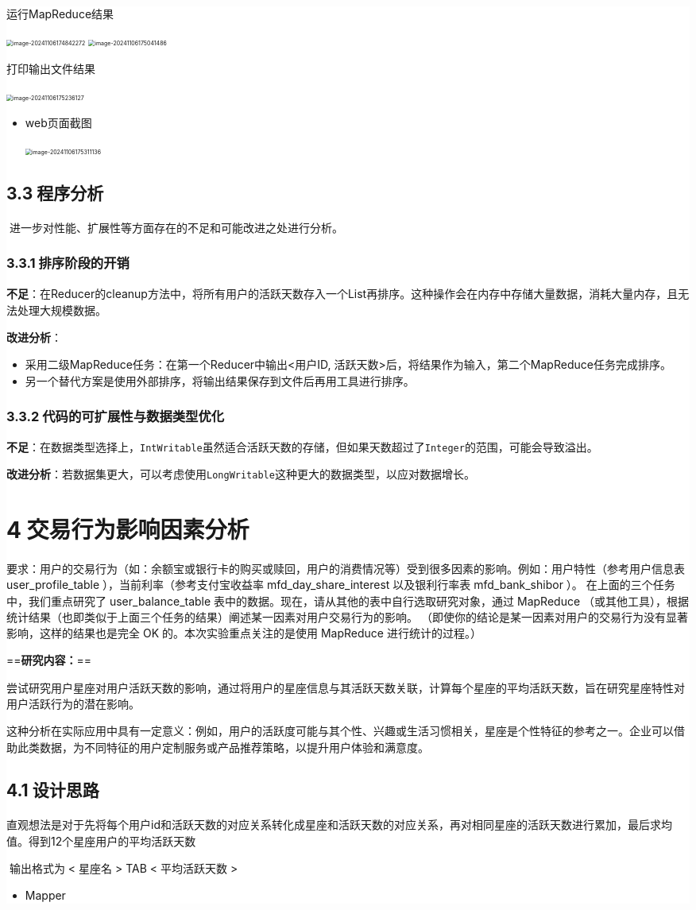   运行MapReduce结果

  <img src="C:\Users\华为\AppData\Roaming\Typora\typora-user-images\image-20241106174842272.png" alt="image-20241106174842272" style="zoom:50%;" />

  <img src="C:\Users\华为\AppData\Roaming\Typora\typora-user-images\image-20241106175041486.png" alt="image-20241106175041486" style="zoom:50%;" />

  打印输出文件结果

  <img src="C:\Users\华为\AppData\Roaming\Typora\typora-user-images\image-20241106175236127.png" alt="image-20241106175236127" style="zoom:50%;" />

* web页面截图

  <img src="C:\Users\华为\AppData\Roaming\Typora\typora-user-images\image-20241106175311136.png" alt="image-20241106175311136" style="zoom:50%;" />

## 3.3 程序分析

​	进一步对性能、扩展性等方面存在的不足和可能改进之处进行分析。

### 3.3.1 排序阶段的开销

**不足**：在Reducer的cleanup方法中，将所有用户的活跃天数存入一个List再排序。这种操作会在内存中存储大量数据，消耗大量内存，且无法处理大规模数据。

**改进分析**：

- 采用二级MapReduce任务：在第一个Reducer中输出<用户ID, 活跃天数>后，将结果作为输入，第二个MapReduce任务完成排序。
- 另一个替代方案是使用外部排序，将输出结果保存到文件后再用工具进行排序。

### 3.3.2 代码的可扩展性与数据类型优化

**不足**：在数据类型选择上，`IntWritable`虽然适合活跃天数的存储，但如果天数超过了`Integer`的范围，可能会导致溢出。

**改进分析**：若数据集更大，可以考虑使用`LongWritable`这种更大的数据类型，以应对数据增长。

# 4 交易行为影响因素分析

​	要求：用户的交易行为（如：余额宝或银行卡的购买或赎回，用户的消费情况等）受到很多因素的影响。例如：用户特性（参考用户信息表 user_profile_table ），当前利率（参考支付宝收益率 mfd_day_share_interest  以及银利行率表 mfd_bank_shibor  ）。 在上面的三个任务中，我们重点研究了 user_balance_table  表中的数据。现在，请从其他的表中自行选取研究对象，通过 MapReduce （或其他工具），根据统计结果（也即类似于上面三个任务的结果）阐述某一因素对用户交易行为的影响。 （即使你的结论是某⼀因素对用户的交易行为没有显著影响，这样的结果也是完全 OK 的。本次实验重点关注的是使用 MapReduce 进行统计的过程。）

==**研究内容：**==

​	尝试研究用户星座对用户活跃天数的影响，通过将用户的星座信息与其活跃天数关联，计算每个星座的平均活跃天数，旨在研究星座特性对用户活跃行为的潜在影响。

​	这种分析在实际应用中具有一定意义：例如，用户的活跃度可能与其个性、兴趣或生活习惯相关，星座是个性特征的参考之一。企业可以借助此类数据，为不同特征的用户定制服务或产品推荐策略，以提升用户体验和满意度。

## 4.1 设计思路

​	直观想法是对于先将每个用户id和活跃天数的对应关系转化成星座和活跃天数的对应关系，再对相同星座的活跃天数进行累加，最后求均值。得到12个星座用户的平均活跃天数

​	输出格式为 < 星座名 > TAB < 平均活跃天数 > 

* Mapper
